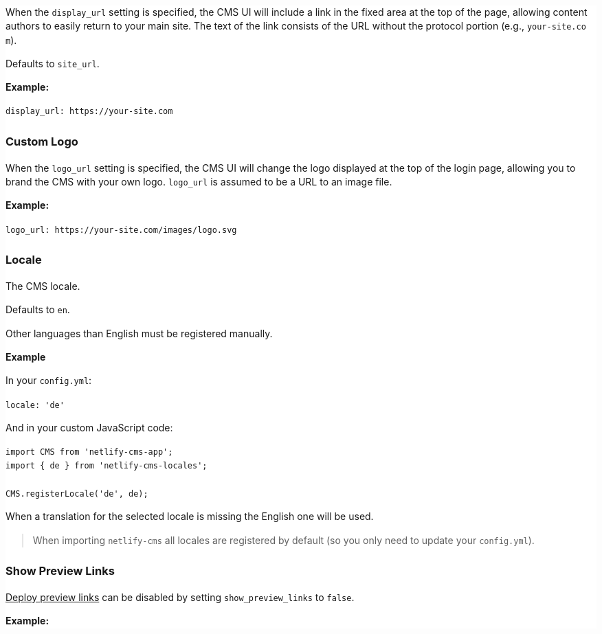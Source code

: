 When the `display_url` setting is specified, the CMS UI will include a link in the fixed area at the top of the page, allowing content authors to easily return to your main site. The text of the link consists of the URL without the protocol portion \(e.g., `your-site.com`\).

Defaults to `site_url`.

**Example:**

```text
display_url: https://your-site.com
```

### Custom Logo <a id="custom-logo"></a>

When the `logo_url` setting is specified, the CMS UI will change the logo displayed at the top of the login page, allowing you to brand the CMS with your own logo. `logo_url` is assumed to be a URL to an image file.

**Example:**

```text
logo_url: https://your-site.com/images/logo.svg
```

### Locale <a id="locale"></a>

The CMS locale.

Defaults to `en`.

Other languages than English must be registered manually.

**Example**

In your `config.yml`:

```text
locale: 'de'
```

And in your custom JavaScript code:

```text
import CMS from 'netlify-cms-app';
import { de } from 'netlify-cms-locales';

CMS.registerLocale('de', de);
```

When a translation for the selected locale is missing the English one will be used.

> When importing `netlify-cms` all locales are registered by default \(so you only need to update your `config.yml`\).

### Show Preview Links <a id="show-preview-links"></a>

[Deploy preview links](https://www.netlifycms.org/docs/deploy-preview-links) can be disabled by setting `show_preview_links` to `false`.

**Example:**
